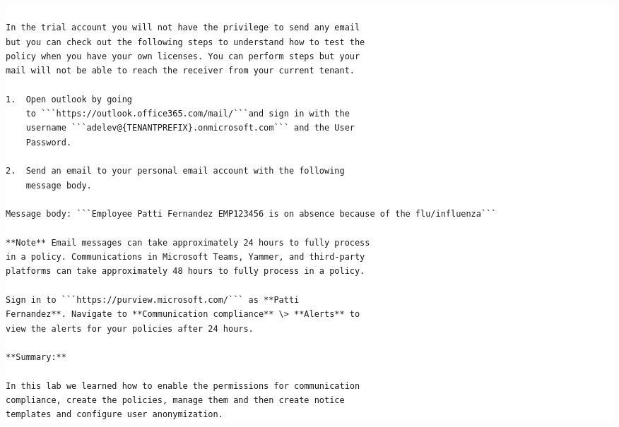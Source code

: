 ```

In the trial account you will not have the privilege to send any email
but you can check out the following steps to understand how to test the
policy when you have your own licenses. You can perform steps but your
mail will not be able to reach the receiver from your current tenant.

1.  Open outlook by going
    to ```https://outlook.office365.com/mail/```and sign in with the
    username ```adelev@{TENANTPREFIX}.onmicrosoft.com``` and the User
    Password.

2.  Send an email to your personal email account with the following
    message body.

Message body: ```Employee Patti Fernandez EMP123456 is on absence because of the flu/influenza```

**Note** Email messages can take approximately 24 hours to fully process
in a policy. Communications in Microsoft Teams, Yammer, and third-party
platforms can take approximately 48 hours to fully process in a policy.

Sign in to ```https://purview.microsoft.com/``` as **Patti
Fernandez**. Navigate to **Communication compliance** \> **Alerts** to
view the alerts for your policies after 24 hours.

**Summary:**

In this lab we learned how to enable the permissions for communication
compliance, create the policies, manage them and then create notice
templates and configure user anonymization.
